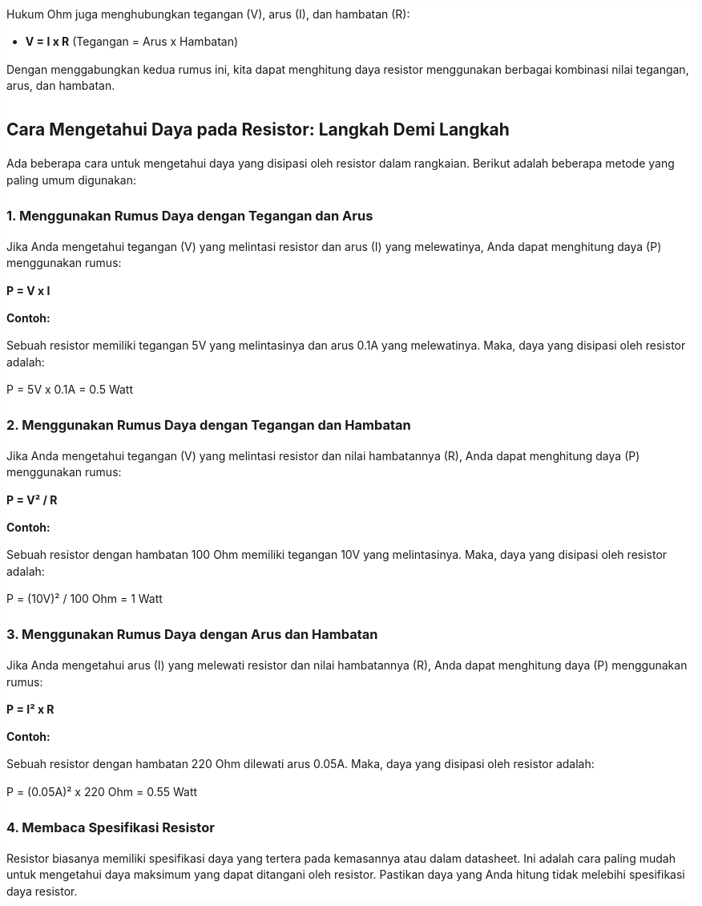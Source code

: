 Hukum Ohm juga menghubungkan tegangan (V), arus (I), dan hambatan (R):

- **V = I x R** (Tegangan = Arus x Hambatan)

Dengan menggabungkan kedua rumus ini, kita dapat menghitung daya resistor menggunakan berbagai kombinasi nilai tegangan, arus, dan hambatan.

## Cara Mengetahui Daya pada Resistor: Langkah Demi Langkah

Ada beberapa cara untuk mengetahui daya yang disipasi oleh resistor dalam rangkaian. Berikut adalah beberapa metode yang paling umum digunakan:

### 1\. Menggunakan Rumus Daya dengan Tegangan dan Arus

Jika Anda mengetahui tegangan (V) yang melintasi resistor dan arus (I) yang melewatinya, Anda dapat menghitung daya (P) menggunakan rumus:

**P = V x I**

**Contoh:**

Sebuah resistor memiliki tegangan 5V yang melintasinya dan arus 0.1A yang melewatinya. Maka, daya yang disipasi oleh resistor adalah:

P = 5V x 0.1A = 0.5 Watt

### 2\. Menggunakan Rumus Daya dengan Tegangan dan Hambatan

Jika Anda mengetahui tegangan (V) yang melintasi resistor dan nilai hambatannya (R), Anda dapat menghitung daya (P) menggunakan rumus:

**P = V² / R**

**Contoh:**

Sebuah resistor dengan hambatan 100 Ohm memiliki tegangan 10V yang melintasinya. Maka, daya yang disipasi oleh resistor adalah:

P = (10V)² / 100 Ohm = 1 Watt

### 3\. Menggunakan Rumus Daya dengan Arus dan Hambatan

Jika Anda mengetahui arus (I) yang melewati resistor dan nilai hambatannya (R), Anda dapat menghitung daya (P) menggunakan rumus:

**P = I² x R**

**Contoh:**

Sebuah resistor dengan hambatan 220 Ohm dilewati arus 0.05A. Maka, daya yang disipasi oleh resistor adalah:

P = (0.05A)² x 220 Ohm = 0.55 Watt

### 4\. Membaca Spesifikasi Resistor

Resistor biasanya memiliki spesifikasi daya yang tertera pada kemasannya atau dalam datasheet. Ini adalah cara paling mudah untuk mengetahui daya maksimum yang dapat ditangani oleh resistor. Pastikan daya yang Anda hitung tidak melebihi spesifikasi daya resistor.
